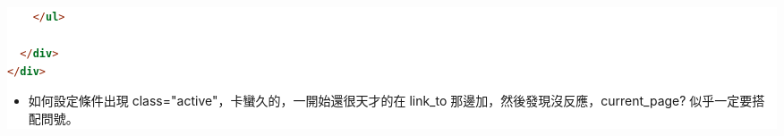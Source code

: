 ```html
    </ul>

  </div>
</div>

```

- 如何設定條件出現 class="active"，卡蠻久的，一開始還很天才的在 link_to 那邊加，然後發現沒反應，current_page? 似乎一定要搭配問號。
